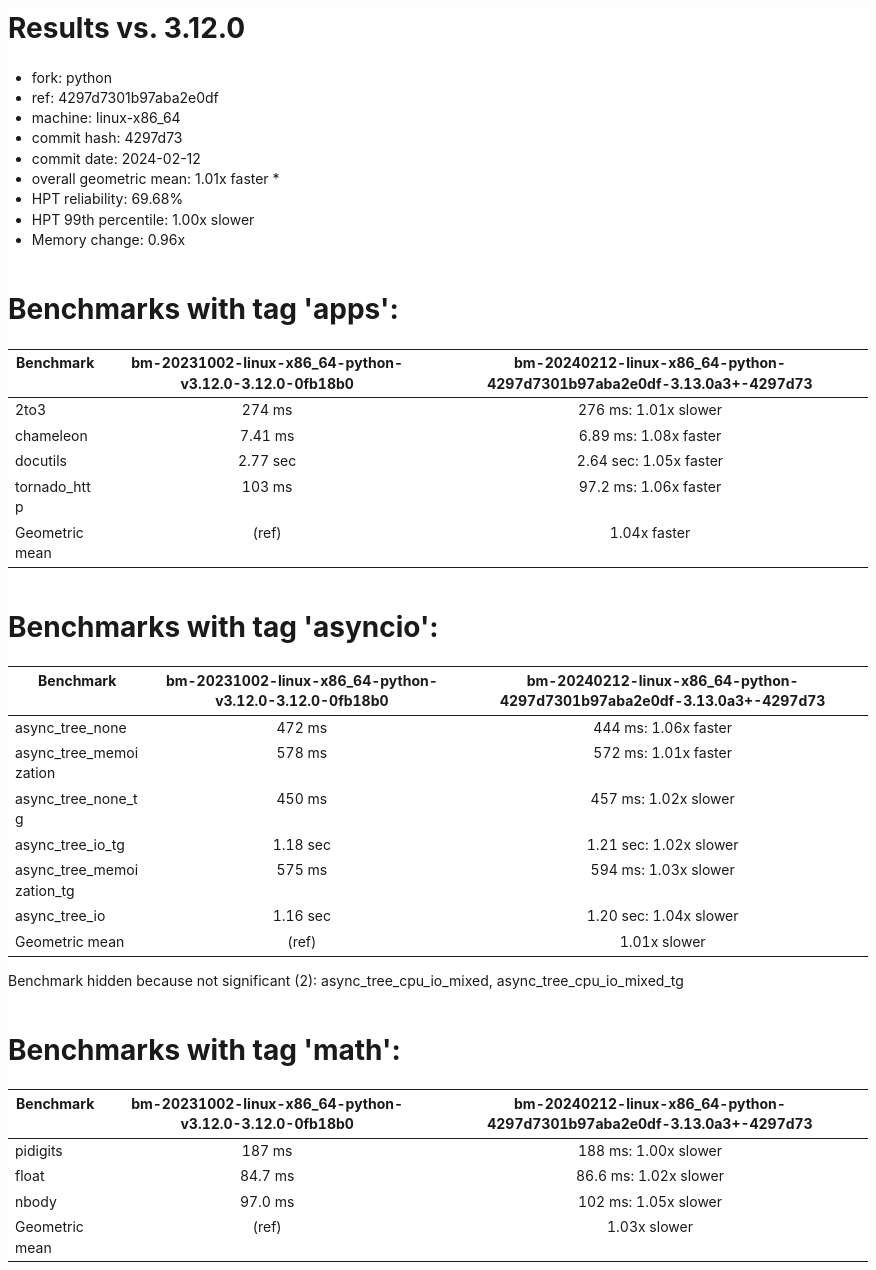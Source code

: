
# Results vs. 3.12.0

- fork: python
- ref: 4297d7301b97aba2e0df
- machine: linux-x86_64
- commit hash: 4297d73
- commit date: 2024-02-12
- overall geometric mean: 1.01x faster \*
- HPT reliability: 69.68%
- HPT 99th percentile: 1.00x slower
- Memory change: 0.96x

Benchmarks with tag 'apps':
===========================

| Benchmark      | bm-20231002-linux-x86_64-python-v3.12.0-3.12.0-0fb18b0 | bm-20240212-linux-x86_64-python-4297d7301b97aba2e0df-3.13.0a3+-4297d73 |
|----------------|:------------------------------------------------------:|:----------------------------------------------------------------------:|
| 2to3           | 274 ms                                                 | 276 ms: 1.01x slower                                                   |
| chameleon      | 7.41 ms                                                | 6.89 ms: 1.08x faster                                                  |
| docutils       | 2.77 sec                                               | 2.64 sec: 1.05x faster                                                 |
| tornado_http   | 103 ms                                                 | 97.2 ms: 1.06x faster                                                  |
| Geometric mean | (ref)                                                  | 1.04x faster                                                           |

Benchmarks with tag 'asyncio':
==============================

| Benchmark                 | bm-20231002-linux-x86_64-python-v3.12.0-3.12.0-0fb18b0 | bm-20240212-linux-x86_64-python-4297d7301b97aba2e0df-3.13.0a3+-4297d73 |
|---------------------------|:------------------------------------------------------:|:----------------------------------------------------------------------:|
| async_tree_none           | 472 ms                                                 | 444 ms: 1.06x faster                                                   |
| async_tree_memoization    | 578 ms                                                 | 572 ms: 1.01x faster                                                   |
| async_tree_none_tg        | 450 ms                                                 | 457 ms: 1.02x slower                                                   |
| async_tree_io_tg          | 1.18 sec                                               | 1.21 sec: 1.02x slower                                                 |
| async_tree_memoization_tg | 575 ms                                                 | 594 ms: 1.03x slower                                                   |
| async_tree_io             | 1.16 sec                                               | 1.20 sec: 1.04x slower                                                 |
| Geometric mean            | (ref)                                                  | 1.01x slower                                                           |

Benchmark hidden because not significant (2): async_tree_cpu_io_mixed, async_tree_cpu_io_mixed_tg

Benchmarks with tag 'math':
===========================

| Benchmark      | bm-20231002-linux-x86_64-python-v3.12.0-3.12.0-0fb18b0 | bm-20240212-linux-x86_64-python-4297d7301b97aba2e0df-3.13.0a3+-4297d73 |
|----------------|:------------------------------------------------------:|:----------------------------------------------------------------------:|
| pidigits       | 187 ms                                                 | 188 ms: 1.00x slower                                                   |
| float          | 84.7 ms                                                | 86.6 ms: 1.02x slower                                                  |
| nbody          | 97.0 ms                                                | 102 ms: 1.05x slower                                                   |
| Geometric mean | (ref)                                                  | 1.03x slower                                                           |
